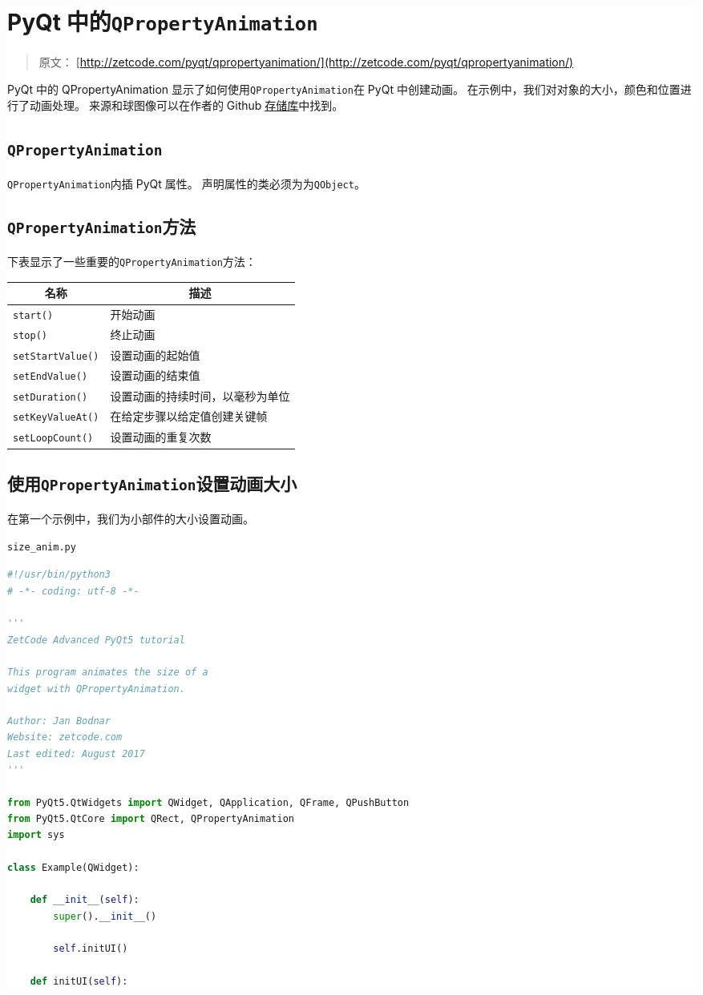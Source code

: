 # PyQt 中的`QPropertyAnimation`

> 原文： [http://zetcode.com/pyqt/qpropertyanimation/](http://zetcode.com/pyqt/qpropertyanimation/)

PyQt 中的 QPropertyAnimation 显示了如何使用`QPropertyAnimation`在 PyQt 中创建动画。 在示例中，我们对对象的大小，颜色和位置进行了动画处理。 来源和球图像可以在作者的 Github [存储库](https://github.com/janbodnar/pyqt-qpropertyanimation)中找到。

## `QPropertyAnimation`

`QPropertyAnimation`内插 PyQt 属性。 声明属性的类必须为为`QObject`。

## `QPropertyAnimation`方法

下表显示了一些重要的`QPropertyAnimation`方法：

| 名称 | 描述 |
| --- | --- |
| `start()` | 开始动画 |
| `stop()` | 终止动画 |
| `setStartValue()` | 设置动画的起始值 |
| `setEndValue()` | 设置动画的结束值 |
| `setDuration()` | 设置动画的持续时间，以毫秒为单位 |
| `setKeyValueAt()` | 在给定步骤以给定值创建关键帧 |
| `setLoopCount()` | 设置动画的重复次数 |

## 使用`QPropertyAnimation`设置动画大小

在第一个示例中，我们为小部件的大小设置动画。

`size_anim.py`

```py
#!/usr/bin/python3
# -*- coding: utf-8 -*-

'''
ZetCode Advanced PyQt5 tutorial 

This program animates the size of a
widget with QPropertyAnimation.

Author: Jan Bodnar
Website: zetcode.com 
Last edited: August 2017
'''

from PyQt5.QtWidgets import QWidget, QApplication, QFrame, QPushButton
from PyQt5.QtCore import QRect, QPropertyAnimation
import sys

class Example(QWidget):

    def __init__(self):
        super().__init__()

        self.initUI()

    def initUI(self):

```
